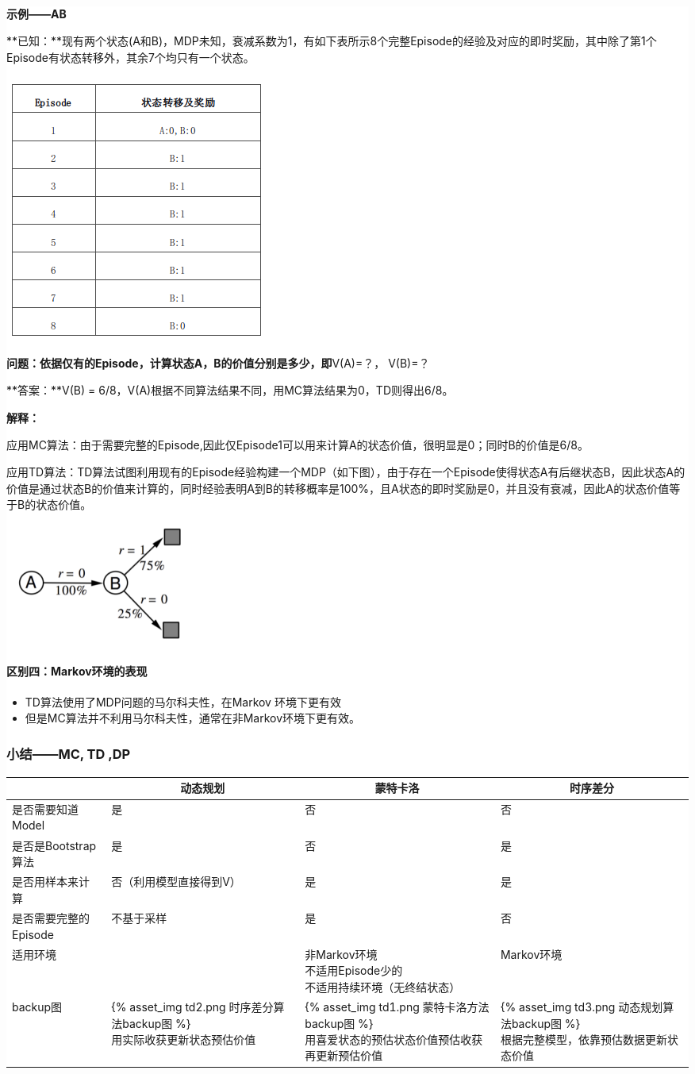 **示例——AB**

**已知：**现有两个状态(A和B)，MDP未知，衰减系数为1，有如下表所示8个完整Episode的经验及对应的即时奖励，其中除了第1个Episode有状态转移外，其余7个均只有一个状态。

![td_example6](强化学习基础4——基于无模型的强化学习方法/td_example6.png)

**问题：依据仅有的Episode，计算状态A，B的价值分别是多少，即**V(A)=？， V(B)=？

**答案：**V(B) = 6/8，V(A)根据不同算法结果不同，用MC算法结果为0，TD则得出6/8。

**解释：**

应用MC算法：由于需要完整的Episode,因此仅Episode1可以用来计算A的状态价值，很明显是0；同时B的价值是6/8。

应用TD算法：TD算法试图利用现有的Episode经验构建一个MDP（如下图），由于存在一个Episode使得状态A有后继状态B，因此状态A的价值是通过状态B的价值来计算的，同时经验表明A到B的转移概率是100%，且A状态的即时奖励是0，并且没有衰减，因此A的状态价值等于B的状态价值。

![td_example7](强化学习基础4——基于无模型的强化学习方法/td_example7.png)



#### 区别四：Markov环境的表现

- TD算法使用了MDP问题的马尔科夫性，在Markov 环境下更有效
- 但是MC算法并不利用马尔科夫性，通常在非Markov环境下更有效。



### 小结——MC, TD ,DP

|                       | 动态规划                                                     | 蒙特卡洛                                                     | 时序差分                                                     |
| --------------------- | ------------------------------------------------------------ | ------------------------------------------------------------ | ------------------------------------------------------------ |
| 是否需要知道Model     | 是                                                           | 否                                                           | 否                                                           |
| 是否是Bootstrap算法   | 是                                                           | 否                                                           | 是                                                           |
| 是否用样本来计算      | 否（利用模型直接得到V）                                      | 是                                                           | 是                                                           |
| 是否需要完整的Episode | 不基于采样                                                   | 是                                                           | 否                                                           |
| 适用环境              |                                                              | 非Markov环境<br />不适用Episode少的<br />不适用持续环境（无终结状态） | Markov环境<br />                                             |
| backup图              | {% asset_img td2.png 时序差分算法backup图 %}<br />用实际收获更新状态预估价值 | {% asset_img td1.png 蒙特卡洛方法backup图 %}<br />用喜爱状态的预估状态价值预估收获再更新预估价值 | {% asset_img td3.png 动态规划算法backup图 %}<br />根据完整模型，依靠预估数据更新状态价值 |
